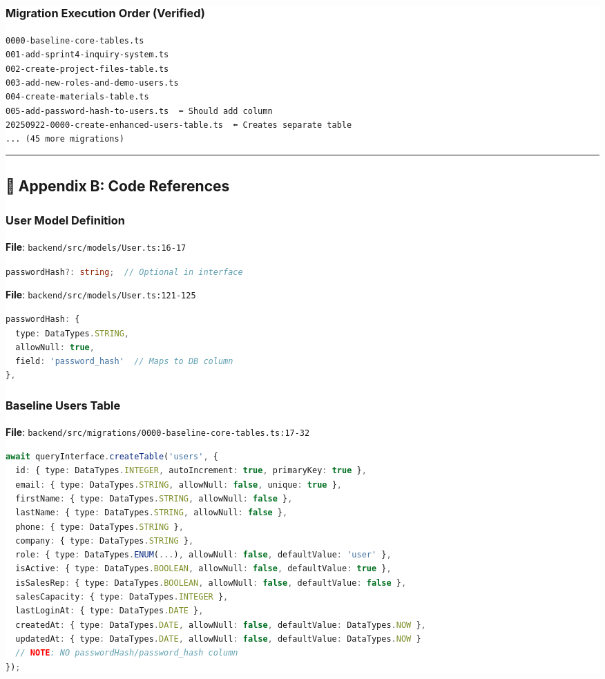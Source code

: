 ### Migration Execution Order (Verified)
```
0000-baseline-core-tables.ts
001-add-sprint4-inquiry-system.ts
002-create-project-files-table.ts
003-add-new-roles-and-demo-users.ts
004-create-materials-table.ts
005-add-password-hash-to-users.ts  ⬅️ Should add column
20250922-0000-create-enhanced-users-table.ts  ⬅️ Creates separate table
... (45 more migrations)
```

---

## 📝 Appendix B: Code References

### User Model Definition
**File**: `backend/src/models/User.ts:16-17`
```typescript
passwordHash?: string;  // Optional in interface
```

**File**: `backend/src/models/User.ts:121-125`
```typescript
passwordHash: {
  type: DataTypes.STRING,
  allowNull: true,
  field: 'password_hash'  // Maps to DB column
},
```

### Baseline Users Table
**File**: `backend/src/migrations/0000-baseline-core-tables.ts:17-32`
```typescript
await queryInterface.createTable('users', {
  id: { type: DataTypes.INTEGER, autoIncrement: true, primaryKey: true },
  email: { type: DataTypes.STRING, allowNull: false, unique: true },
  firstName: { type: DataTypes.STRING, allowNull: false },
  lastName: { type: DataTypes.STRING, allowNull: false },
  phone: { type: DataTypes.STRING },
  company: { type: DataTypes.STRING },
  role: { type: DataTypes.ENUM(...), allowNull: false, defaultValue: 'user' },
  isActive: { type: DataTypes.BOOLEAN, allowNull: false, defaultValue: true },
  isSalesRep: { type: DataTypes.BOOLEAN, allowNull: false, defaultValue: false },
  salesCapacity: { type: DataTypes.INTEGER },
  lastLoginAt: { type: DataTypes.DATE },
  createdAt: { type: DataTypes.DATE, allowNull: false, defaultValue: DataTypes.NOW },
  updatedAt: { type: DataTypes.DATE, allowNull: false, defaultValue: DataTypes.NOW }
  // NOTE: NO passwordHash/password_hash column
});
```
